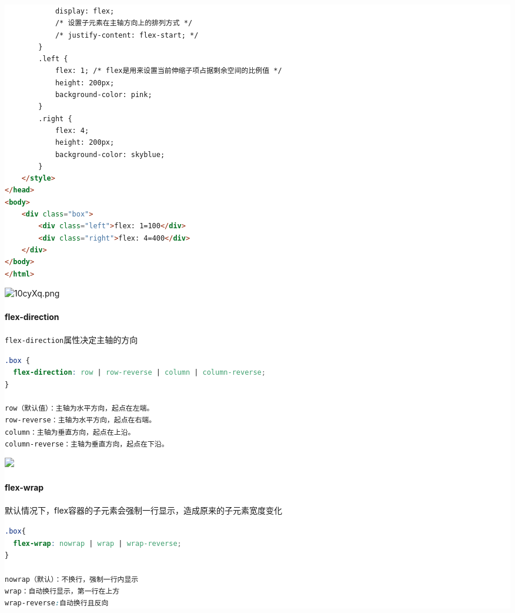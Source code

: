 ~~~html
            display: flex;
            /* 设置子元素在主轴方向上的排列方式 */
            /* justify-content: flex-start; */
        }
        .left {
            flex: 1; /* flex是用来设置当前伸缩子项占据剩余空间的比例值 */
            height: 200px;
            background-color: pink;
        }
        .right {
            flex: 4;
            height: 200px;
            background-color: skyblue;
        }
    </style>
</head>
<body>
	<div class="box">
    	<div class="left">flex: 1=100</div>
    	<div class="right">flex: 4=400</div>
	</div>
</body>
</html>
~~~

<img src="https://s2.ax1x.com/2020/02/03/10cyXq.png" alt="10cyXq.png" border="0" />

#### flex-direction

`flex-direction`属性决定主轴的方向

~~~css
.box {
  flex-direction: row | row-reverse | column | column-reverse;
}

row（默认值）：主轴为水平方向，起点在左端。
row-reverse：主轴为水平方向，起点在右端。
column：主轴为垂直方向，起点在上沿。
column-reverse：主轴为垂直方向，起点在下沿。
~~~

<img src="http://www.ruanyifeng.com/blogimg/asset/2015/bg2015071005.png" />



 #### flex-wrap

默认情况下，flex容器的子元素会强制一行显示，造成原来的子元素宽度变化

~~~css
.box{
  flex-wrap: nowrap | wrap | wrap-reverse;
}

nowrap（默认）：不换行，强制一行内显示
wrap：自动换行显示，第一行在上方
wrap-reverse:自动换行且反向
~~~

